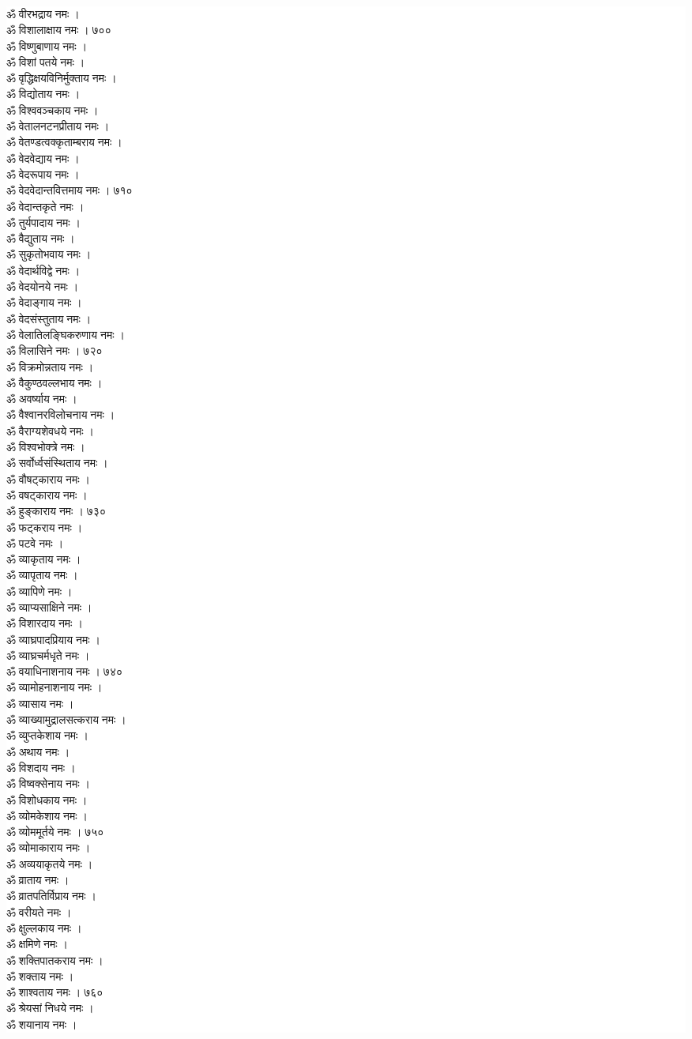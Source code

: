 ॐ वीरभद्राय नमः ।  
ॐ विशालाक्षाय नमः ।  ७००  
ॐ विष्णुबाणाय नमः ।  
ॐ विशां पतये नमः ।  
ॐ वृद्धिक्षयविनिर्मुक्ताय नमः ।  
ॐ विद्योताय नमः ।  
ॐ विश्ववञ्चकाय नमः ।  
ॐ वेतालनटनप्रीताय नमः ।  
ॐ वेतण्डत्वक्कृताम्बराय नमः ।  
ॐ वेदवेद्याय नमः ।  
ॐ वेदरूपाय नमः ।  
ॐ वेदवेदान्तवित्तमाय नमः ।  ७१०  
ॐ वेदान्तकृते नमः ।  
ॐ तुर्यपादाय नमः ।  
ॐ वैद्युताय नमः ।  
ॐ सुकृतोभवाय नमः ।  
ॐ वेदार्थविद्वे नमः ।  
ॐ वेदयोनये नमः ।  
ॐ वेदाङ्गाय नमः ।  
ॐ वेदसंस्तुताय नमः ।  
ॐ वेलातिलङ्घिकरुणाय नमः ।  
ॐ विलासिने नमः ।  ७२०  
ॐ विक्रमोन्नताय नमः ।  
ॐ वैकुण्ठवल्लभाय नमः ।  
ॐ अवर्ष्याय नमः ।  
ॐ वैश्वानरविलोचनाय नमः ।  
ॐ वैराग्यशेवधये नमः ।  
ॐ विश्वभोक्त्रे नमः ।  
ॐ सर्वोर्ध्वसंस्थिताय नमः ।  
ॐ वौषट्काराय नमः ।  
ॐ वषट्काराय नमः ।  
ॐ हुङ्काराय नमः ।  ७३०  
ॐ फट्कराय नमः ।  
ॐ पटवे नमः ।  
ॐ व्याकृताय नमः ।  
ॐ व्यापृताय नमः ।  
ॐ व्यापिणे नमः ।  
ॐ व्याप्यसाक्षिने नमः ।  
ॐ विशारदाय नमः ।  
ॐ व्याघ्रपादप्रियाय नमः ।  
ॐ व्याघ्रचर्मधृते नमः ।  
ॐ वयाधिनाशनाय नमः ।  ७४०  
ॐ व्यामोहनाशनाय नमः ।  
ॐ व्यासाय नमः ।  
ॐ व्याख्यामुद्रालसत्कराय नमः ।  
ॐ व्युप्तकेशाय नमः ।  
ॐ अथाय नमः ।  
ॐ विशदाय नमः ।  
ॐ विष्वक्सेनाय नमः ।  
ॐ विशोधकाय नमः ।  
ॐ व्योमकेशाय नमः ।  
ॐ व्योममूर्तये नमः ।  ७५०  
ॐ व्योमाकाराय नमः ।  
ॐ अव्ययाकृतये नमः ।  
ॐ व्राताय नमः ।  
ॐ व्रातपतिर्विप्राय नमः ।  
ॐ वरीयते नमः ।  
ॐ क्षुल्लकाय नमः ।  
ॐ क्षमिणे नमः ।  
ॐ शक्तिपातकराय नमः ।  
ॐ शक्ताय नमः ।  
ॐ शाश्वताय नमः ।  ७६०  
ॐ श्रेयसां निधये नमः ।  
ॐ शयानाय नमः ।  